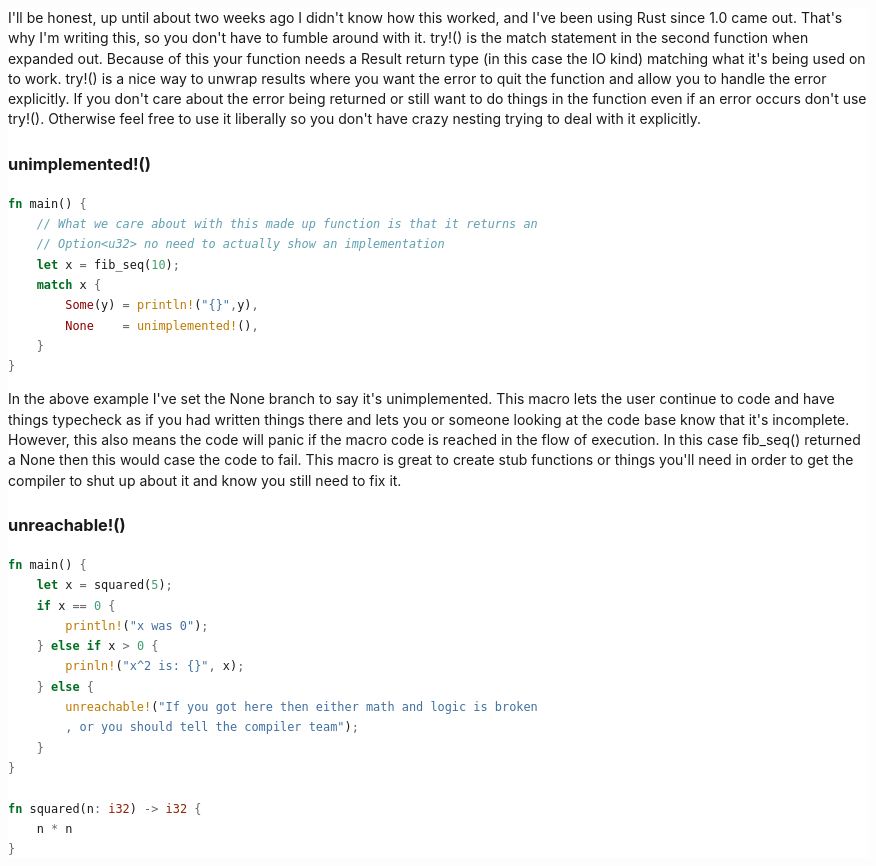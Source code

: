 I'll be honest, up until about two weeks ago I didn't know how this
worked, and I've been using Rust since 1.0 came out. That's why I'm
writing this, so you don't have to fumble around with it. try!() is
the match statement in the second function when expanded out. Because
of this your function needs a Result return type (in this case the IO
kind) matching what it's being used on to work. try!() is a nice way
to unwrap results where you want the error to quit the function and
allow you to handle the error explicitly. If you don't care about the
error being returned or still want to do things in the function even
if an error occurs don't use try!(). Otherwise feel free to use it
liberally so you don't have crazy nesting trying to deal with it
explicitly.

### unimplemented!()

```rust
fn main() {
    // What we care about with this made up function is that it returns an
    // Option<u32> no need to actually show an implementation
    let x = fib_seq(10);
    match x {
        Some(y) = println!("{}",y),
        None    = unimplemented!(),
    }
}
```

In the above example I've set the None branch to say it's unimplemented.
This macro lets the user continue to code and have things typecheck as
if you had written things there and lets you or someone looking at the
code base know that it's incomplete. However, this also means the code
will panic if the macro code is reached in the flow of execution. In
this case fib_seq() returned a None then this would case the code to fail.
This macro is great to create stub functions or things you'll need in order
to get the compiler to shut up about it and know you still need to fix it.

### unreachable!()

```rust
fn main() {
    let x = squared(5);
    if x == 0 {
        println!("x was 0");
    } else if x > 0 {
        prinln!("x^2 is: {}", x);
    } else {
        unreachable!("If you got here then either math and logic is broken
        , or you should tell the compiler team");
    }
}

fn squared(n: i32) -> i32 {
    n * n
}
```
